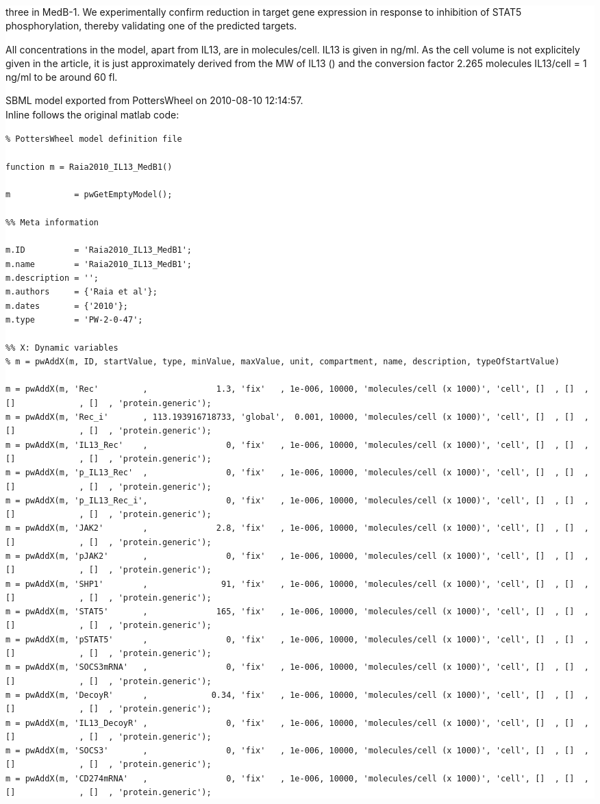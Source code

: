 three in MedB-1. We experimentally confirm reduction in target gene expression
in response to inhibition of STAT5 phosphorylation, thereby validating one of
the predicted targets.

All concentrations in the model, apart from IL13, are in molecules/cell. IL13
is given in ng/ml. As the cell volume is not explicitely given in the article,
it is just approximately derived from the MW of IL13 () and the conversion
factor 2.265 molecules IL13/cell = 1 ng/ml to be around 60 fl.

SBML model exported from PottersWheel on 2010-08-10 12:14:57.  
Inline follows the original matlab code:

    
    
    % PottersWheel model definition file
    
    function m = Raia2010_IL13_MedB1()
    
    m             = pwGetEmptyModel();
    
    %% Meta information
    
    m.ID          = 'Raia2010_IL13_MedB1';
    m.name        = 'Raia2010_IL13_MedB1';
    m.description = '';
    m.authors     = {'Raia et al'};
    m.dates       = {'2010'};
    m.type        = 'PW-2-0-47';
    
    %% X: Dynamic variables
    % m = pwAddX(m, ID, startValue, type, minValue, maxValue, unit, compartment, name, description, typeOfStartValue)
    
    m = pwAddX(m, 'Rec'         ,              1.3, 'fix'   , 1e-006, 10000, 'molecules/cell (x 1000)', 'cell', []  , []  , []             , []  , 'protein.generic');
    m = pwAddX(m, 'Rec_i'       , 113.193916718733, 'global',  0.001, 10000, 'molecules/cell (x 1000)', 'cell', []  , []  , []             , []  , 'protein.generic');
    m = pwAddX(m, 'IL13_Rec'    ,                0, 'fix'   , 1e-006, 10000, 'molecules/cell (x 1000)', 'cell', []  , []  , []             , []  , 'protein.generic');
    m = pwAddX(m, 'p_IL13_Rec'  ,                0, 'fix'   , 1e-006, 10000, 'molecules/cell (x 1000)', 'cell', []  , []  , []             , []  , 'protein.generic');
    m = pwAddX(m, 'p_IL13_Rec_i',                0, 'fix'   , 1e-006, 10000, 'molecules/cell (x 1000)', 'cell', []  , []  , []             , []  , 'protein.generic');
    m = pwAddX(m, 'JAK2'        ,              2.8, 'fix'   , 1e-006, 10000, 'molecules/cell (x 1000)', 'cell', []  , []  , []             , []  , 'protein.generic');
    m = pwAddX(m, 'pJAK2'       ,                0, 'fix'   , 1e-006, 10000, 'molecules/cell (x 1000)', 'cell', []  , []  , []             , []  , 'protein.generic');
    m = pwAddX(m, 'SHP1'        ,               91, 'fix'   , 1e-006, 10000, 'molecules/cell (x 1000)', 'cell', []  , []  , []             , []  , 'protein.generic');
    m = pwAddX(m, 'STAT5'       ,              165, 'fix'   , 1e-006, 10000, 'molecules/cell (x 1000)', 'cell', []  , []  , []             , []  , 'protein.generic');
    m = pwAddX(m, 'pSTAT5'      ,                0, 'fix'   , 1e-006, 10000, 'molecules/cell (x 1000)', 'cell', []  , []  , []             , []  , 'protein.generic');
    m = pwAddX(m, 'SOCS3mRNA'   ,                0, 'fix'   , 1e-006, 10000, 'molecules/cell (x 1000)', 'cell', []  , []  , []             , []  , 'protein.generic');
    m = pwAddX(m, 'DecoyR'      ,             0.34, 'fix'   , 1e-006, 10000, 'molecules/cell (x 1000)', 'cell', []  , []  , []             , []  , 'protein.generic');
    m = pwAddX(m, 'IL13_DecoyR' ,                0, 'fix'   , 1e-006, 10000, 'molecules/cell (x 1000)', 'cell', []  , []  , []             , []  , 'protein.generic');
    m = pwAddX(m, 'SOCS3'       ,                0, 'fix'   , 1e-006, 10000, 'molecules/cell (x 1000)', 'cell', []  , []  , []             , []  , 'protein.generic');
    m = pwAddX(m, 'CD274mRNA'   ,                0, 'fix'   , 1e-006, 10000, 'molecules/cell (x 1000)', 'cell', []  , []  , []             , []  , 'protein.generic');
    